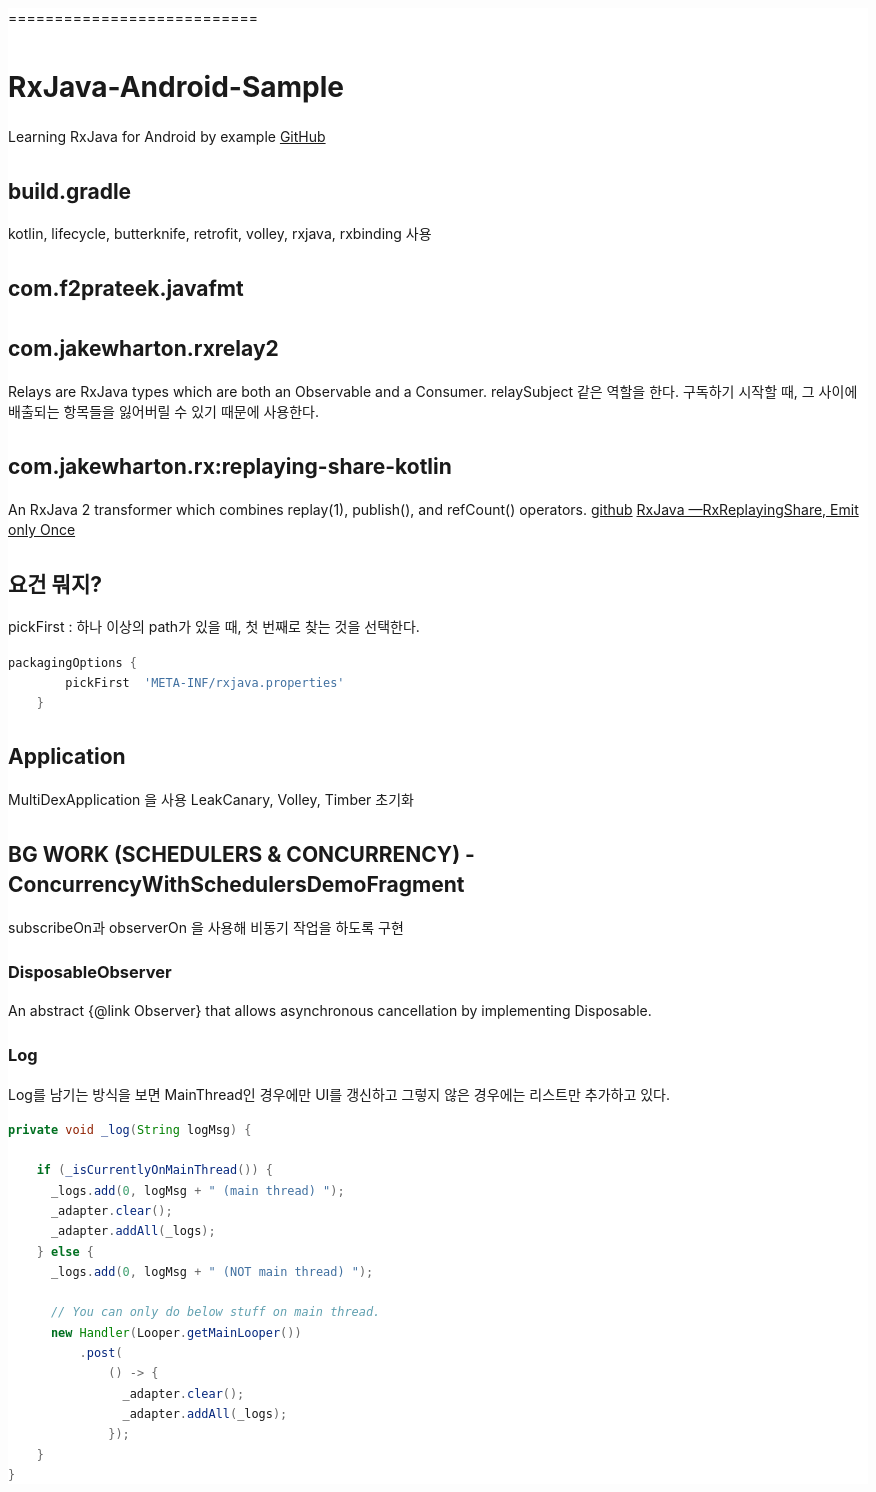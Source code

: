 ===========================
# RxJava-Android-Sample
Learning RxJava for Android by example
[GitHub](https://github.com/kaushikgopal/RxJava-Android-Samples)


## build.gradle
kotlin, lifecycle, butterknife, retrofit, volley, rxjava, rxbinding 사용
## com.f2prateek.javafmt
## com.jakewharton.rxrelay2
Relays are RxJava types which are both an Observable and a Consumer.
relaySubject 같은 역할을 한다. 구독하기 시작할 때, 그 사이에 배출되는 항목들을 잃어버릴 수 있기 때문에 사용한다.
## com.jakewharton.rx:replaying-share-kotlin
An RxJava 2 transformer which combines replay(1), publish(), and refCount() operators.
[github](com.f2prateek.javafmt)
[RxJava —RxReplayingShare, Emit only Once](https://medium.com/@p.tournaris/rxjava-rxreplayingshare-emit-only-once-b19acd61b469)
## 요건 뭐지?
pickFirst : 하나 이상의 path가 있을 때, 첫 번째로 찾는 것을 선택한다.
```groovy
packagingOptions {
        pickFirst  'META-INF/rxjava.properties'
    }
```


## Application
MultiDexApplication 을 사용
LeakCanary, Volley, Timber 초기화

## BG WORK (SCHEDULERS & CONCURRENCY) - ConcurrencyWithSchedulersDemoFragment
subscribeOn과 observerOn 을 사용해 비동기 작업을 하도록 구현
### DisposableObserver
An abstract {@link Observer} that allows asynchronous cancellation by implementing Disposable.
### Log
Log를 남기는 방식을 보면 MainThread인 경우에만 UI를 갱신하고 그렇지 않은 경우에는 리스트만 추가하고 있다.
```java
private void _log(String logMsg) {

    if (_isCurrentlyOnMainThread()) {
      _logs.add(0, logMsg + " (main thread) ");
      _adapter.clear();
      _adapter.addAll(_logs);
    } else {
      _logs.add(0, logMsg + " (NOT main thread) ");

      // You can only do below stuff on main thread.
      new Handler(Looper.getMainLooper())
          .post(
              () -> {
                _adapter.clear();
                _adapter.addAll(_logs);
              });
    }
}
```